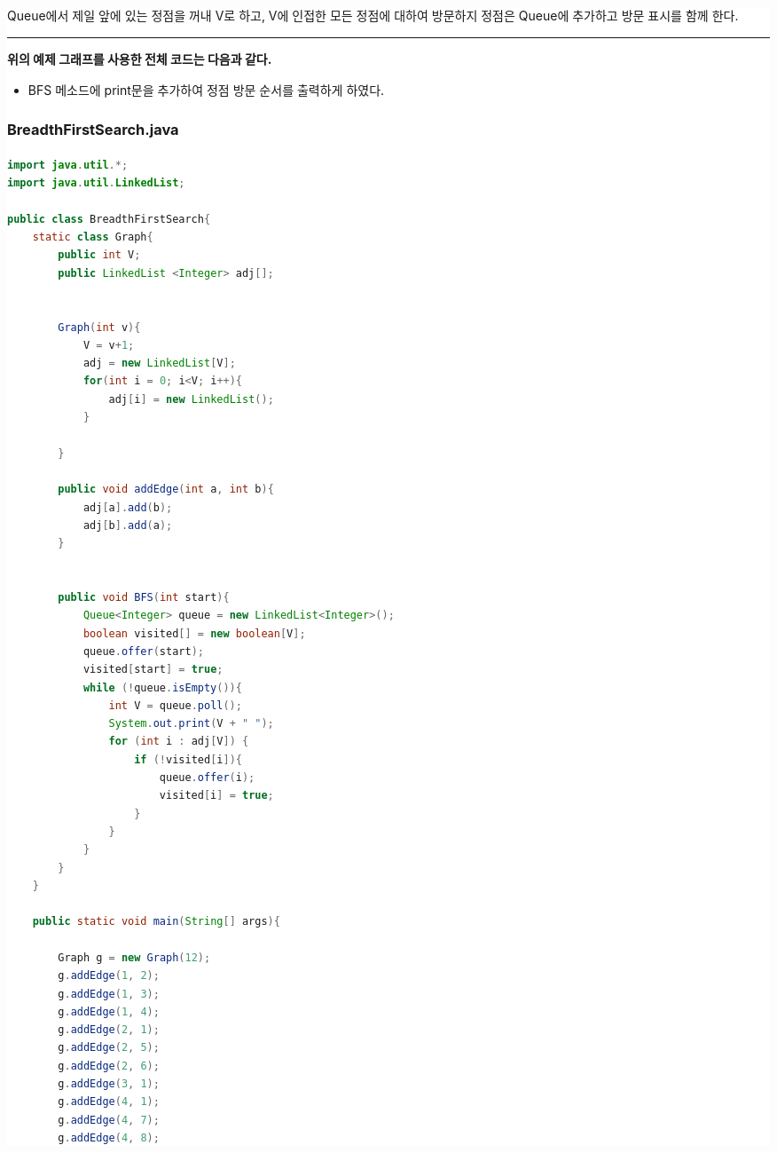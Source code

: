 Queue에서 제일 앞에 있는 정점을 꺼내 V로 하고, V에 인접한 모든 정점에 대하여 방문하지 정점은 Queue에 추가하고 방문 표시를 함께 한다.

***

**위의 예제 그래프를 사용한 전체 코드는 다음과 같다.**

- BFS 메소드에 print문을 추가하여 정점 방문 순서를 출력하게 하였다.

### BreadthFirstSearch.java
```java
import java.util.*;
import java.util.LinkedList;

public class BreadthFirstSearch{
    static class Graph{
        public int V;
        public LinkedList <Integer> adj[];


        Graph(int v){
            V = v+1;
            adj = new LinkedList[V];
            for(int i = 0; i<V; i++){
                adj[i] = new LinkedList();
            }

        }

        public void addEdge(int a, int b){
            adj[a].add(b);
            adj[b].add(a);
        }


        public void BFS(int start){
            Queue<Integer> queue = new LinkedList<Integer>();
            boolean visited[] = new boolean[V];
            queue.offer(start);
            visited[start] = true;
            while (!queue.isEmpty()){
                int V = queue.poll();
                System.out.print(V + " ");
                for (int i : adj[V]) {
                    if (!visited[i]){
                        queue.offer(i);
                        visited[i] = true;
                    }
                }
            }
        }
    }

    public static void main(String[] args){

        Graph g = new Graph(12);
        g.addEdge(1, 2);
        g.addEdge(1, 3);
        g.addEdge(1, 4);
        g.addEdge(2, 1);
        g.addEdge(2, 5);
        g.addEdge(2, 6);
        g.addEdge(3, 1);
        g.addEdge(4, 1);
        g.addEdge(4, 7);
        g.addEdge(4, 8);
```